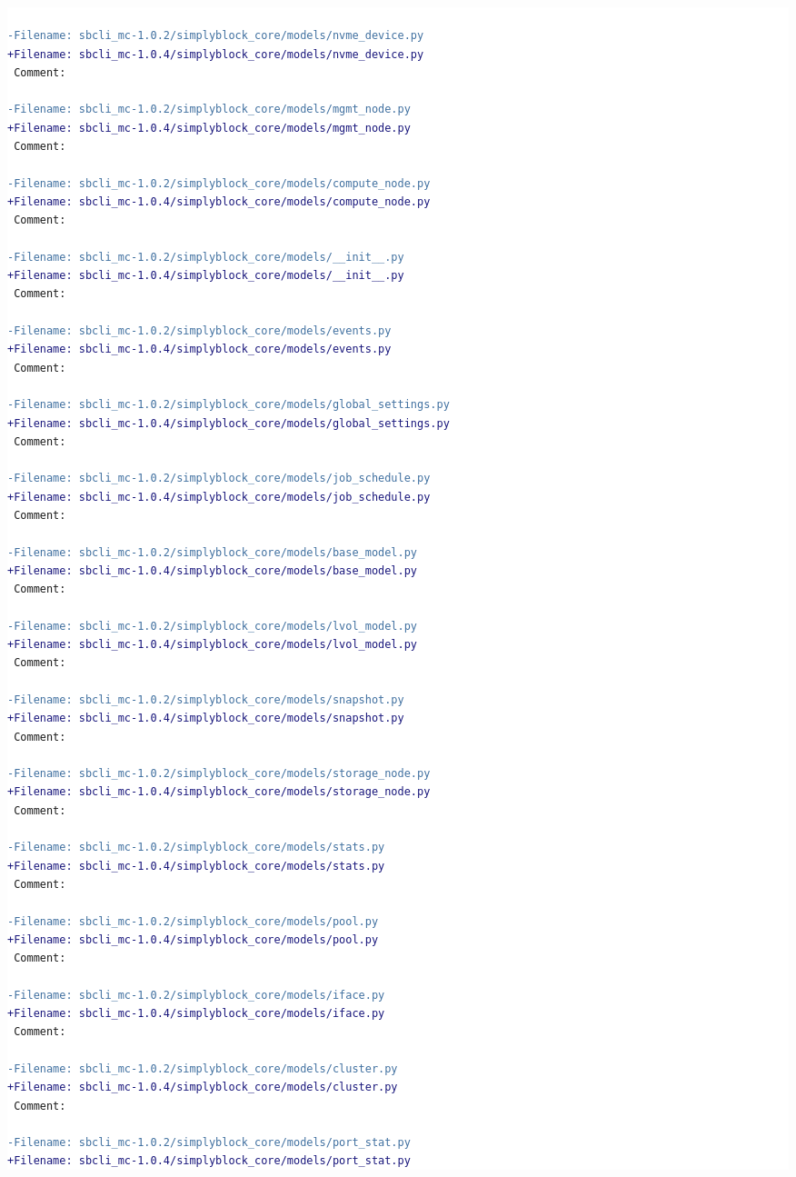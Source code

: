 ```diff
 
-Filename: sbcli_mc-1.0.2/simplyblock_core/models/nvme_device.py
+Filename: sbcli_mc-1.0.4/simplyblock_core/models/nvme_device.py
 Comment: 
 
-Filename: sbcli_mc-1.0.2/simplyblock_core/models/mgmt_node.py
+Filename: sbcli_mc-1.0.4/simplyblock_core/models/mgmt_node.py
 Comment: 
 
-Filename: sbcli_mc-1.0.2/simplyblock_core/models/compute_node.py
+Filename: sbcli_mc-1.0.4/simplyblock_core/models/compute_node.py
 Comment: 
 
-Filename: sbcli_mc-1.0.2/simplyblock_core/models/__init__.py
+Filename: sbcli_mc-1.0.4/simplyblock_core/models/__init__.py
 Comment: 
 
-Filename: sbcli_mc-1.0.2/simplyblock_core/models/events.py
+Filename: sbcli_mc-1.0.4/simplyblock_core/models/events.py
 Comment: 
 
-Filename: sbcli_mc-1.0.2/simplyblock_core/models/global_settings.py
+Filename: sbcli_mc-1.0.4/simplyblock_core/models/global_settings.py
 Comment: 
 
-Filename: sbcli_mc-1.0.2/simplyblock_core/models/job_schedule.py
+Filename: sbcli_mc-1.0.4/simplyblock_core/models/job_schedule.py
 Comment: 
 
-Filename: sbcli_mc-1.0.2/simplyblock_core/models/base_model.py
+Filename: sbcli_mc-1.0.4/simplyblock_core/models/base_model.py
 Comment: 
 
-Filename: sbcli_mc-1.0.2/simplyblock_core/models/lvol_model.py
+Filename: sbcli_mc-1.0.4/simplyblock_core/models/lvol_model.py
 Comment: 
 
-Filename: sbcli_mc-1.0.2/simplyblock_core/models/snapshot.py
+Filename: sbcli_mc-1.0.4/simplyblock_core/models/snapshot.py
 Comment: 
 
-Filename: sbcli_mc-1.0.2/simplyblock_core/models/storage_node.py
+Filename: sbcli_mc-1.0.4/simplyblock_core/models/storage_node.py
 Comment: 
 
-Filename: sbcli_mc-1.0.2/simplyblock_core/models/stats.py
+Filename: sbcli_mc-1.0.4/simplyblock_core/models/stats.py
 Comment: 
 
-Filename: sbcli_mc-1.0.2/simplyblock_core/models/pool.py
+Filename: sbcli_mc-1.0.4/simplyblock_core/models/pool.py
 Comment: 
 
-Filename: sbcli_mc-1.0.2/simplyblock_core/models/iface.py
+Filename: sbcli_mc-1.0.4/simplyblock_core/models/iface.py
 Comment: 
 
-Filename: sbcli_mc-1.0.2/simplyblock_core/models/cluster.py
+Filename: sbcli_mc-1.0.4/simplyblock_core/models/cluster.py
 Comment: 
 
-Filename: sbcli_mc-1.0.2/simplyblock_core/models/port_stat.py
+Filename: sbcli_mc-1.0.4/simplyblock_core/models/port_stat.py
```